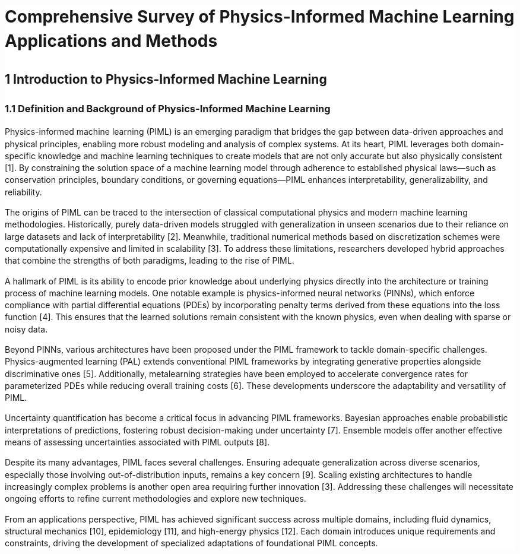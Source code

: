 # Comprehensive Survey of Physics-Informed Machine Learning Applications and Methods

## 1 Introduction to Physics-Informed Machine Learning

### 1.1 Definition and Background of Physics-Informed Machine Learning

Physics-informed machine learning (PIML) is an emerging paradigm that bridges the gap between data-driven approaches and physical principles, enabling more robust modeling and analysis of complex systems. At its heart, PIML leverages both domain-specific knowledge and machine learning techniques to create models that are not only accurate but also physically consistent [1]. By constraining the solution space of a machine learning model through adherence to established physical laws—such as conservation principles, boundary conditions, or governing equations—PIML enhances interpretability, generalizability, and reliability.

The origins of PIML can be traced to the intersection of classical computational physics and modern machine learning methodologies. Historically, purely data-driven models struggled with generalization in unseen scenarios due to their reliance on large datasets and lack of interpretability [2]. Meanwhile, traditional numerical methods based on discretization schemes were computationally expensive and limited in scalability [3]. To address these limitations, researchers developed hybrid approaches that combine the strengths of both paradigms, leading to the rise of PIML.

A hallmark of PIML is its ability to encode prior knowledge about underlying physics directly into the architecture or training process of machine learning models. One notable example is physics-informed neural networks (PINNs), which enforce compliance with partial differential equations (PDEs) by incorporating penalty terms derived from these equations into the loss function [4]. This ensures that the learned solutions remain consistent with the known physics, even when dealing with sparse or noisy data.

Beyond PINNs, various architectures have been proposed under the PIML framework to tackle domain-specific challenges. Physics-augmented learning (PAL) extends conventional PIML frameworks by integrating generative properties alongside discriminative ones [5]. Additionally, metalearning strategies have been employed to accelerate convergence rates for parameterized PDEs while reducing overall training costs [6]. These developments underscore the adaptability and versatility of PIML.

Uncertainty quantification has become a critical focus in advancing PIML frameworks. Bayesian approaches enable probabilistic interpretations of predictions, fostering robust decision-making under uncertainty [7]. Ensemble models offer another effective means of assessing uncertainties associated with PIML outputs [8].

Despite its many advantages, PIML faces several challenges. Ensuring adequate generalization across diverse scenarios, especially those involving out-of-distribution inputs, remains a key concern [9]. Scaling existing architectures to handle increasingly complex problems is another open area requiring further innovation [3]. Addressing these challenges will necessitate ongoing efforts to refine current methodologies and explore new techniques.

From an applications perspective, PIML has achieved significant success across multiple domains, including fluid dynamics, structural mechanics [10], epidemiology [11], and high-energy physics [12]. Each domain introduces unique requirements and constraints, driving the development of specialized adaptations of foundational PIML concepts.
